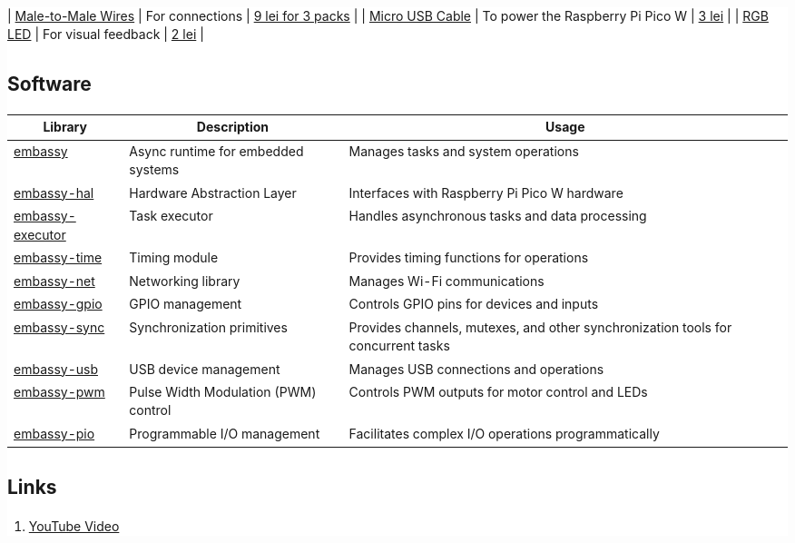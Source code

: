 | [Male-to-Male Wires](https://www.optimusdigital.ro/en/wires-with-connectors/885-wires-male-male-10p-10cm.html?search_query=wires&results=565) | For connections | [9 lei for 3 packs](https://www.optimusdigital.ro/en/wires-with-connectors/885-wires-male-male-10p-10cm.html?search_query=wires&results=565) |
| [Micro USB Cable](https://www.optimusdigital.ro/en/usb-cables/4576-cablu-albastru-micro-usb.html?search_query=usb+to+micro+usb&results=516) | To power the Raspberry Pi Pico W | [3 lei](https://www.optimusdigital.ro/en/usb-cables/4576-cablu-albastru-micro-usb.html?search_query=usb+to+micro+usb&results=516) |
| [RGB LED](https://ardushop.ro/ro/electronica/271-led-tricolor-cu-catod-comun.html) | For visual feedback | [2 lei](https://ardushop.ro/ro/electronica/271-led-tricolor-cu-catod-comun.html) |


## Software

| Library | Description | Usage |
|---------|-------------|-------|
| [embassy](https://docs.rs/embassy/latest/embassy/) | Async runtime for embedded systems | Manages tasks and system operations |
| [embassy-hal](https://docs.rs/embassy-hal/latest/embassy_hal/) | Hardware Abstraction Layer | Interfaces with Raspberry Pi Pico W hardware |
| [embassy-executor](https://docs.rs/embassy-executor/latest/embassy_executor/) | Task executor | Handles asynchronous tasks and data processing |
| [embassy-time](https://docs.rs/embassy-time/latest/embassy_time/) | Timing module | Provides timing functions for operations |
| [embassy-net](https://docs.rs/embassy-net/latest/embassy_net/) | Networking library | Manages Wi-Fi communications |
| [embassy-gpio](https://docs.rs/embassy-gpio/latest/embassy_gpio/) | GPIO management | Controls GPIO pins for devices and inputs |
| [embassy-sync](https://docs.rs/embassy-sync/latest/embassy_sync/) | Synchronization primitives | Provides channels, mutexes, and other synchronization tools for concurrent tasks |
| [embassy-usb](https://docs.rs/embassy-usb/latest/embassy_usb/) | USB device management | Manages USB connections and operations |
| [embassy-pwm](https://docs.rs/embassy-pwm/latest/embassy_pwm/) | Pulse Width Modulation (PWM) control | Controls PWM outputs for motor control and LEDs |
| [embassy-pio](https://docs.rs/embassy-pio/latest/embassy_pio/) | Programmable I/O management | Facilitates complex I/O operations programmatically |

## Links



1. [YouTube Video](https://www.youtube.com/watch?v=kQRYIH2HwfY&ab_channel=HowToMechatronics)

